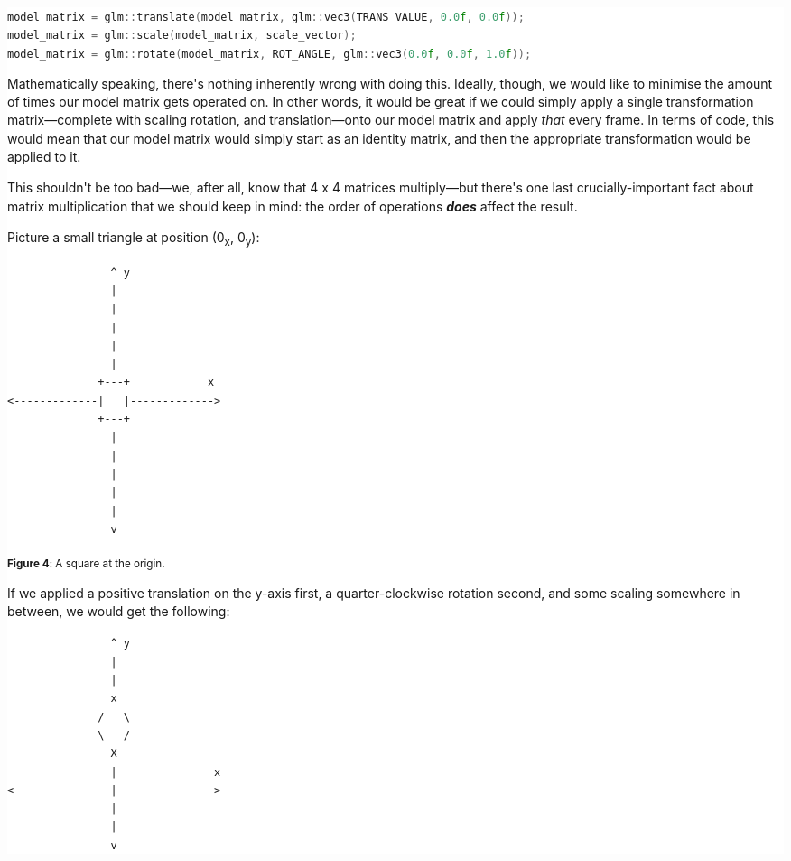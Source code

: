 ```c++
model_matrix = glm::translate(model_matrix, glm::vec3(TRANS_VALUE, 0.0f, 0.0f));
model_matrix = glm::scale(model_matrix, scale_vector);
model_matrix = glm::rotate(model_matrix, ROT_ANGLE, glm::vec3(0.0f, 0.0f, 1.0f));
```

Mathematically speaking, there's nothing inherently wrong with doing this. Ideally, though, we would like to minimise the amount of times our model matrix gets operated on. In other words, it would be great if we could simply apply a single transformation matrix—complete with scaling rotation, and translation—onto our model matrix and apply _that_ every frame. In terms of code, this would mean that our model matrix would simply start as an identity matrix, and then the appropriate transformation would be applied to it.

This shouldn't be too bad—we, after all, know that 4 x 4 matrices multiply—but there's one last crucially-important fact about matrix multiplication that we should keep in mind: the order of operations ***does*** affect the result.

Picture a small triangle at position (0<sub>x</sub>, 0<sub>y</sub>):

```
                ^ y
                |
                |
                |
                |
                |
              +---+            x 
<-------------|   |------------->
              +---+
                |
                |
                |
                |
                |
                v
```

<sub>**Figure 4**: A square at the origin.</sub>

If we applied a positive translation on the y-axis first, a quarter-clockwise rotation second, and some scaling somewhere in between, we would get the following:

```
                ^ y
                |
                |
                x             
              /   \
              \   /
                X
                |               x
<---------------|--------------->
                |
                |
                v
```
